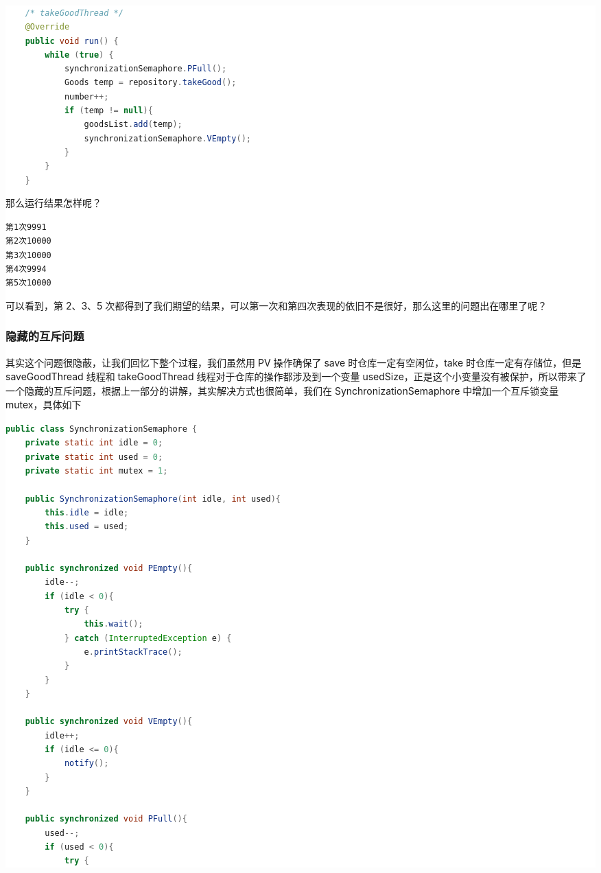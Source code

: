 ```Java
	/* takeGoodThread */
    @Override
    public void run() {
        while (true) {
            synchronizationSemaphore.PFull();
            Goods temp = repository.takeGood();
            number++;
            if (temp != null){
                goodsList.add(temp);
                synchronizationSemaphore.VEmpty();
            }
        }
    }
```

那么运行结果怎样呢？

```
第1次9991
第2次10000
第3次10000
第4次9994
第5次10000
```

可以看到，第 2、3、5 次都得到了我们期望的结果，可以第一次和第四次表现的依旧不是很好，那么这里的问题出在哪里了呢？

### 隐藏的互斥问题

其实这个问题很隐蔽，让我们回忆下整个过程，我们虽然用 PV 操作确保了 save 时仓库一定有空闲位，take 时仓库一定有存储位，但是 saveGoodThread 线程和 takeGoodThread 线程对于仓库的操作都涉及到一个变量 usedSize，正是这个小变量没有被保护，所以带来了一个隐藏的互斥问题，根据上一部分的讲解，其实解决方式也很简单，我们在 SynchronizationSemaphore 中增加一个互斥锁变量 mutex，具体如下

```Java
public class SynchronizationSemaphore {
    private static int idle = 0;
    private static int used = 0;
    private static int mutex = 1;

    public SynchronizationSemaphore(int idle, int used){
        this.idle = idle;
        this.used = used;
    }

    public synchronized void PEmpty(){
        idle--;
        if (idle < 0){
            try {
                this.wait();
            } catch (InterruptedException e) {
                e.printStackTrace();
            }
        }
    }

    public synchronized void VEmpty(){
        idle++;
        if (idle <= 0){
            notify();
        }
    }

    public synchronized void PFull(){
        used--;
        if (used < 0){
            try {
```